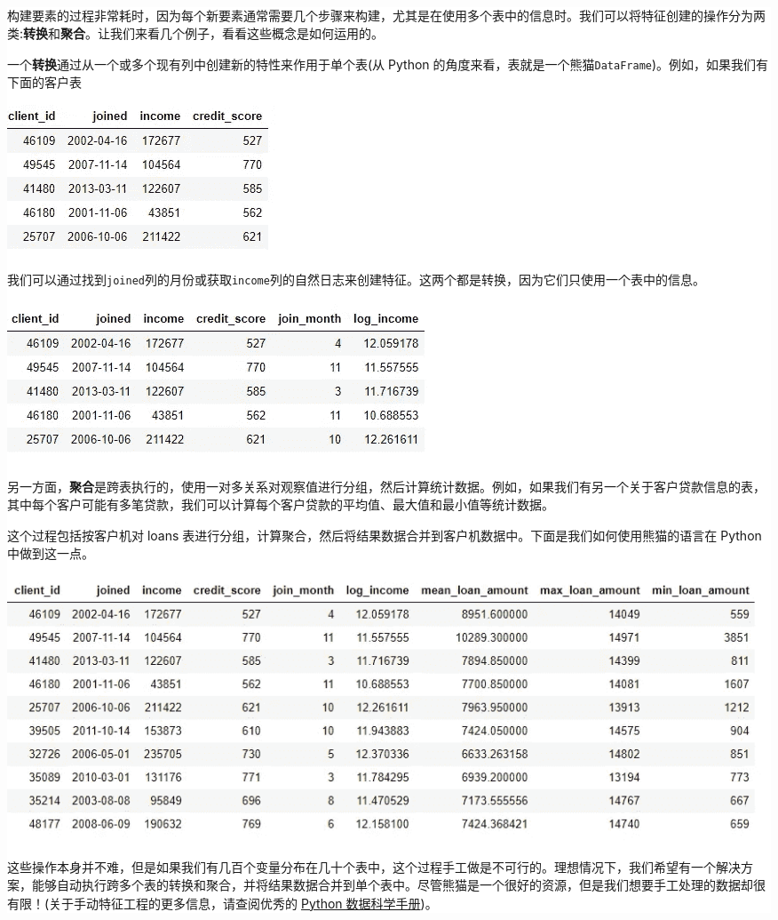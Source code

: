 构建要素的过程非常耗时，因为每个新要素通常需要几个步骤来构建，尤其是在使用多个表中的信息时。我们可以将特征创建的操作分为两类:**转换**和**聚合**。让我们来看几个例子，看看这些概念是如何运用的。

一个**转换**通过从一个或多个现有列中创建新的特性来作用于单个表(从 Python 的角度来看，表就是一个熊猫`DataFrame`)。例如，如果我们有下面的客户表

![](img/ee9fd3f0331de3f39797382def786009.png)

我们可以通过找到`joined`列的月份或获取`income`列的自然日志来创建特征。这两个都是转换，因为它们只使用一个表中的信息。

![](img/bf32257645e56cf5660a6b548c0fdbfd.png)

另一方面，**聚合**是跨表执行的，使用一对多关系对观察值进行分组，然后计算统计数据。例如，如果我们有另一个关于客户贷款信息的表，其中每个客户可能有多笔贷款，我们可以计算每个客户贷款的平均值、最大值和最小值等统计数据。

这个过程包括按客户机对 loans 表进行分组，计算聚合，然后将结果数据合并到客户机数据中。下面是我们如何使用熊猫的语言在 Python 中做到这一点。

![](img/c1a2ad3b2ec73a31bc97e32888679aae.png)

这些操作本身并不难，但是如果我们有几百个变量分布在几十个表中，这个过程手工做是不可行的。理想情况下，我们希望有一个解决方案，能够自动执行跨多个表的转换和聚合，并将结果数据合并到单个表中。尽管熊猫是一个很好的资源，但是我们想要手工处理的数据却很有限！(关于手动特征工程的更多信息，请查阅优秀的 [Python 数据科学手册](https://jakevdp.github.io/PythonDataScienceHandbook/05.04-feature-engineering.html))。

